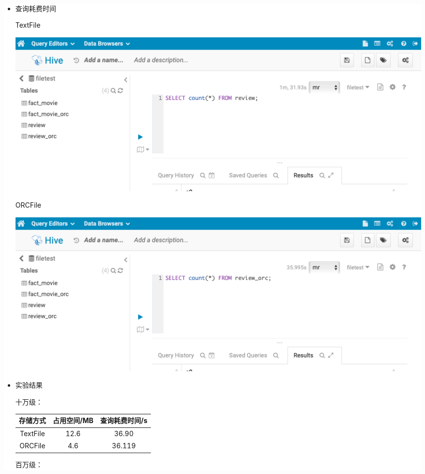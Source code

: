 - 查询耗费时间

  TextFile

  ![text2](img/text2.png)

  ORCFile

  ![截屏2019-12-22下午5.40.41](img/%E6%88%AA%E5%B1%8F2019-12-22%E4%B8%8B%E5%8D%885.40.41.png)

- 实验结果

  十万级：

  | 存储方式 | 占用空间/MB | 查询耗费时间/s |
  | :------: | :---------: | :------------: |
  | TextFile |    12.6     |     36.90      |
  | ORCFile  |     4.6     |     36.119     |

  百万级：
